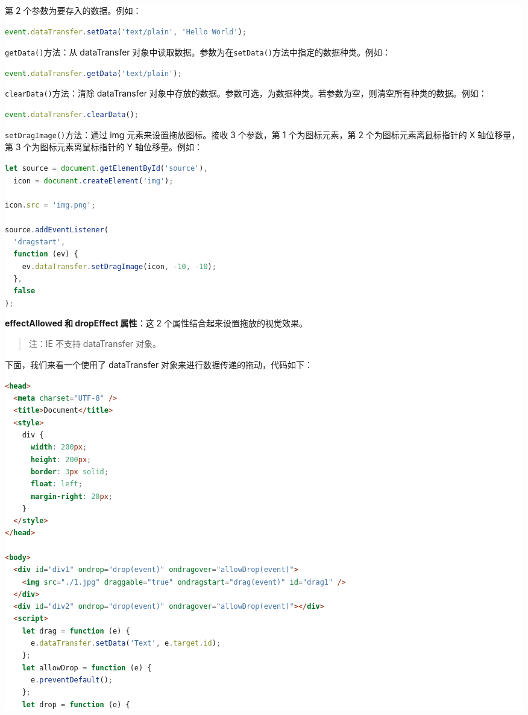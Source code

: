 第 2 个参数为要存入的数据。例如：

```js
event.dataTransfer.setData('text/plain', 'Hello World');
```

`getData()`方法：从 dataTransfer 对象中读取数据。参数为在`setData()`方法中指定的数据种类。例如：

```js
event.dataTransfer.getData('text/plain');
```

`clearData()`方法：清除 dataTransfer 对象中存放的数据。参数可选，为数据种类。若参数为空，则清空所有种类的数据。例如：

```js
event.dataTransfer.clearData();
```

`setDragImage()`方法：通过 img 元素来设置拖放图标。接收 3 个参数，第 1 个为图标元素，第 2 个为图标元素离鼠标指针的 X 轴位移量，第 3 个为图标元素离鼠标指针的 Y 轴位移量。例如：

```js
let source = document.getElementById('source'),
  icon = document.createElement('img');

icon.src = 'img.png';

source.addEventListener(
  'dragstart',
  function (ev) {
    ev.dataTransfer.setDragImage(icon, -10, -10);
  },
  false
);
```

**effectAllowed 和 dropEffect 属性**：这 2 个属性结合起来设置拖放的视觉效果。

> 注：IE 不支持 dataTransfer 对象。

下面，我们来看一个使用了 dataTransfer 对象来进行数据传递的拖动，代码如下：

```html
<head>
  <meta charset="UTF-8" />
  <title>Document</title>
  <style>
    div {
      width: 200px;
      height: 200px;
      border: 3px solid;
      float: left;
      margin-right: 20px;
    }
  </style>
</head>

<body>
  <div id="div1" ondrop="drop(event)" ondragover="allowDrop(event)">
    <img src="./1.jpg" draggable="true" ondragstart="drag(event)" id="drag1" />
  </div>
  <div id="div2" ondrop="drop(event)" ondragover="allowDrop(event)"></div>
  <script>
    let drag = function (e) {
      e.dataTransfer.setData('Text', e.target.id);
    };
    let allowDrop = function (e) {
      e.preventDefault();
    };
    let drop = function (e) {
```
